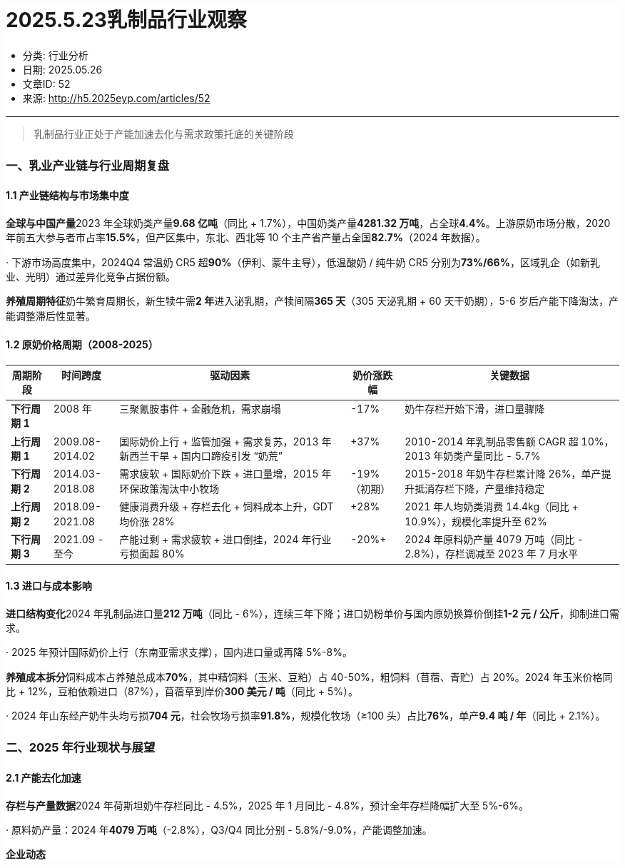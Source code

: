 # 2025.5.23乳制品行业观察

- 分类: 行业分析
- 日期: 2025.05.26
- 文章ID: 52
- 来源: http://h5.2025eyp.com/articles/52

---

> 乳制品行业正处于产能加速去化与需求政策托底的关键阶段

### **一、乳业产业链与行业周期复盘**

#### **1.1 产业链结构与市场集中度**

**全球与中国产量**2023 年全球奶类产量**9.68 亿吨**（同比 + 1.7%），中国奶类产量**4281.32 万吨**，占全球**4.4%**。上游原奶市场分散，2020 年前五大参与者市占率**15.5%**，但产区集中，东北、西北等 10 个主产省产量占全国**82.7%**（2024 年数据）。

· 下游市场高度集中，2024Q4 常温奶 CR5 超**90%**（伊利、蒙牛主导），低温酸奶 / 纯牛奶 CR5 分别为**73%/66%**，区域乳企（如新乳业、光明）通过差异化竞争占据份额。

**养殖周期特征**奶牛繁育周期长，新生犊牛需**2 年**进入泌乳期，产犊间隔**365 天**（305 天泌乳期 + 60 天干奶期），5-6 岁后产能下降淘汰，产能调整滞后性显著。

#### **1.2 原奶价格周期（2008-2025）**

| **周期阶段** | **时间跨度** | **驱动因素** | **奶价涨跌幅** | **关键数据** |
| --- | --- | --- | --- | --- |
| **下行周期 1** | 2008 年 | 三聚氰胺事件 + 金融危机，需求崩塌 | -17% | 奶牛存栏开始下滑，进口量骤降 |
| **上行周期 1** | 2009.08-2014.02 | 国际奶价上行 + 监管加强 + 需求复苏，2013 年新西兰干旱 + 国内口蹄疫引发 “奶荒” | +37% | 2010-2014 年乳制品零售额 CAGR 超 10%，2013 年奶类产量同比 - 5.7% |
| **下行周期 2** | 2014.03-2018.08 | 需求疲软 + 国际奶价下跌 + 进口量增，2015 年环保政策淘汰中小牧场 | -19%（初期） | 2015-2018 年奶牛存栏累计降 26%，单产提升抵消存栏下降，产量维持稳定 |
| **上行周期 2** | 2018.09-2021.08 | 健康消费升级 + 存栏去化 + 饲料成本上升，GDT 均价涨 28% | +28% | 2021 年人均奶类消费 14.4kg（同比 + 10.9%），规模化率提升至 62% |
| **下行周期 3** | 2021.09 - 至今 | 产能过剩 + 需求疲软 + 进口倒挂，2024 年行业亏损面超 80% | -20%+ | 2024 年原料奶产量 4079 万吨（同比 - 2.8%），存栏调减至 2023 年 7 月水平 |

#### **1.3 进口与成本影响**

**进口结构变化**2024 年乳制品进口量**212 万吨**（同比 - 6%），连续三年下降；进口奶粉单价与国内原奶换算价倒挂**1-2 元 / 公斤**，抑制进口需求。

· 2025 年预计国际奶价上行（东南亚需求支撑），国内进口量或再降 5%-8%。

**养殖成本拆分**饲料成本占养殖总成本**70%**，其中精饲料（玉米、豆粕）占 40-50%，粗饲料（苜蓿、青贮）占 20%。2024 年玉米价格同比 + 12%，豆粕依赖进口（87%），苜蓿草到岸价**300 美元 / 吨**（同比 + 5%）。

· 2024 年山东经产奶牛头均亏损**704 元**，社会牧场亏损率**91.8%**，规模化牧场（≥100 头）占比**76%**，单产**9.4 吨 / 年**（同比 + 2.1%）。

### **二、2025 年行业现状与展望**

#### **2.1 产能去化加速**

**存栏与产量数据**2024 年荷斯坦奶牛存栏同比 - 4.5%，2025 年 1 月同比 - 4.8%，预计全年存栏降幅扩大至 5%-6%。

· 原料奶产量：2024 年**4079 万吨**（-2.8%），Q3/Q4 同比分别 - 5.8%/-9.0%，产能调整加速。

**企业动态**
